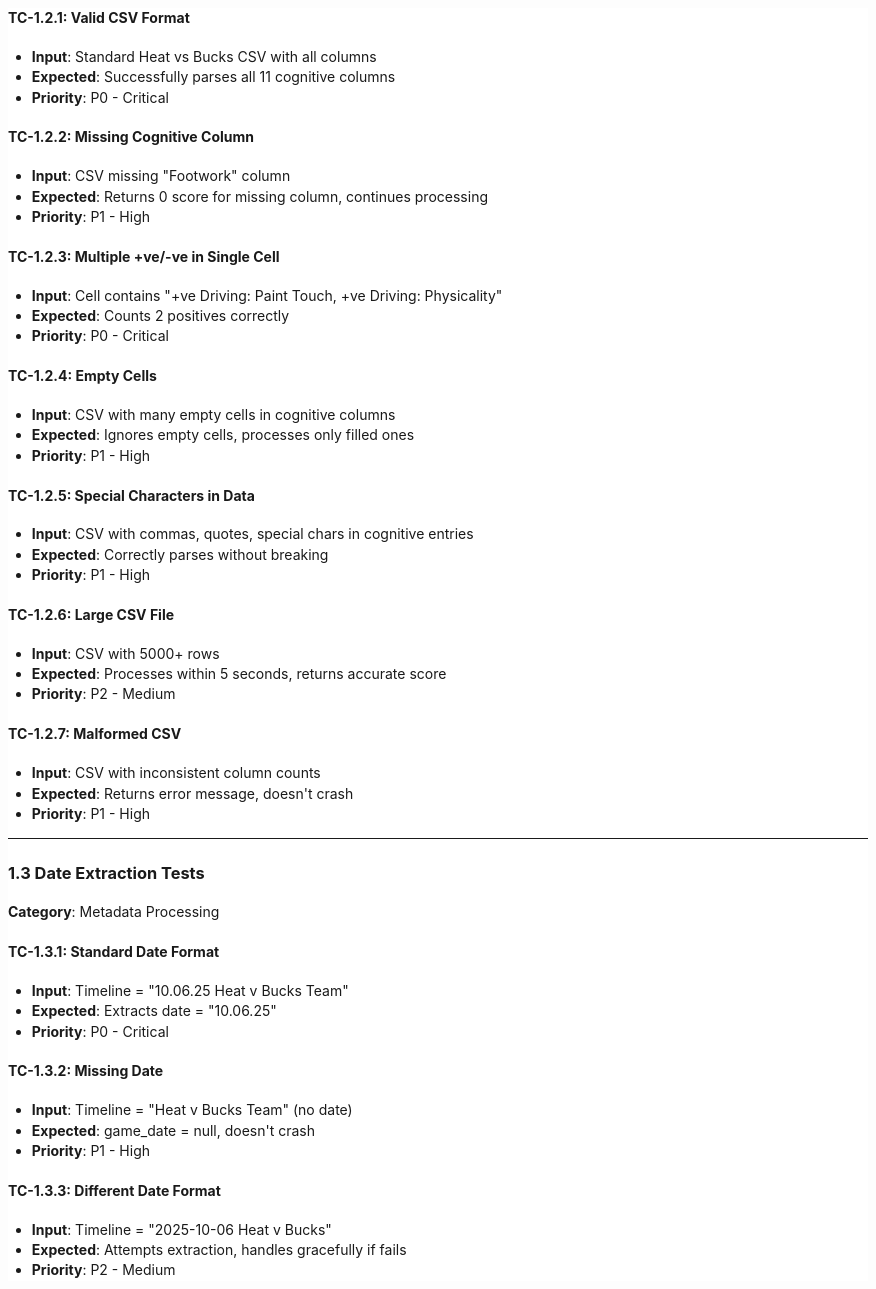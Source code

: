 #### TC-1.2.1: Valid CSV Format
- **Input**: Standard Heat vs Bucks CSV with all columns
- **Expected**: Successfully parses all 11 cognitive columns
- **Priority**: P0 - Critical

#### TC-1.2.2: Missing Cognitive Column
- **Input**: CSV missing "Footwork" column
- **Expected**: Returns 0 score for missing column, continues processing
- **Priority**: P1 - High

#### TC-1.2.3: Multiple +ve/-ve in Single Cell
- **Input**: Cell contains "+ve Driving: Paint Touch, +ve Driving: Physicality"
- **Expected**: Counts 2 positives correctly
- **Priority**: P0 - Critical

#### TC-1.2.4: Empty Cells
- **Input**: CSV with many empty cells in cognitive columns
- **Expected**: Ignores empty cells, processes only filled ones
- **Priority**: P1 - High

#### TC-1.2.5: Special Characters in Data
- **Input**: CSV with commas, quotes, special chars in cognitive entries
- **Expected**: Correctly parses without breaking
- **Priority**: P1 - High

#### TC-1.2.6: Large CSV File
- **Input**: CSV with 5000+ rows
- **Expected**: Processes within 5 seconds, returns accurate score
- **Priority**: P2 - Medium

#### TC-1.2.7: Malformed CSV
- **Input**: CSV with inconsistent column counts
- **Expected**: Returns error message, doesn't crash
- **Priority**: P1 - High

---

### 1.3 Date Extraction Tests
**Category**: Metadata Processing

#### TC-1.3.1: Standard Date Format
- **Input**: Timeline = "10.06.25 Heat v Bucks Team"
- **Expected**: Extracts date = "10.06.25"
- **Priority**: P0 - Critical

#### TC-1.3.2: Missing Date
- **Input**: Timeline = "Heat v Bucks Team" (no date)
- **Expected**: game_date = null, doesn't crash
- **Priority**: P1 - High

#### TC-1.3.3: Different Date Format
- **Input**: Timeline = "2025-10-06 Heat v Bucks"
- **Expected**: Attempts extraction, handles gracefully if fails
- **Priority**: P2 - Medium
